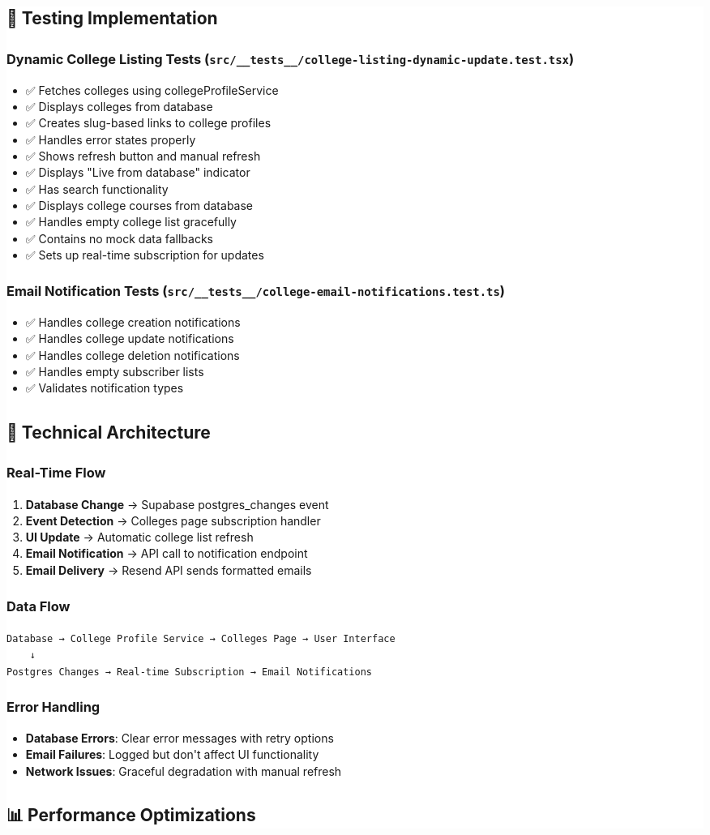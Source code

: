 ## 🧪 Testing Implementation

### Dynamic College Listing Tests (`src/__tests__/college-listing-dynamic-update.test.tsx`)

- ✅ Fetches colleges using collegeProfileService
- ✅ Displays colleges from database
- ✅ Creates slug-based links to college profiles
- ✅ Handles error states properly
- ✅ Shows refresh button and manual refresh
- ✅ Displays "Live from database" indicator
- ✅ Has search functionality
- ✅ Displays college courses from database
- ✅ Handles empty college list gracefully
- ✅ Contains no mock data fallbacks
- ✅ Sets up real-time subscription for updates

### Email Notification Tests (`src/__tests__/college-email-notifications.test.ts`)

- ✅ Handles college creation notifications
- ✅ Handles college update notifications
- ✅ Handles college deletion notifications
- ✅ Handles empty subscriber lists
- ✅ Validates notification types

## 🔧 Technical Architecture

### Real-Time Flow

1. **Database Change** → Supabase postgres_changes event
2. **Event Detection** → Colleges page subscription handler
3. **UI Update** → Automatic college list refresh
4. **Email Notification** → API call to notification endpoint
5. **Email Delivery** → Resend API sends formatted emails

### Data Flow

```
Database → College Profile Service → Colleges Page → User Interface
    ↓
Postgres Changes → Real-time Subscription → Email Notifications
```

### Error Handling

- **Database Errors**: Clear error messages with retry options
- **Email Failures**: Logged but don't affect UI functionality
- **Network Issues**: Graceful degradation with manual refresh

## 📊 Performance Optimizations
